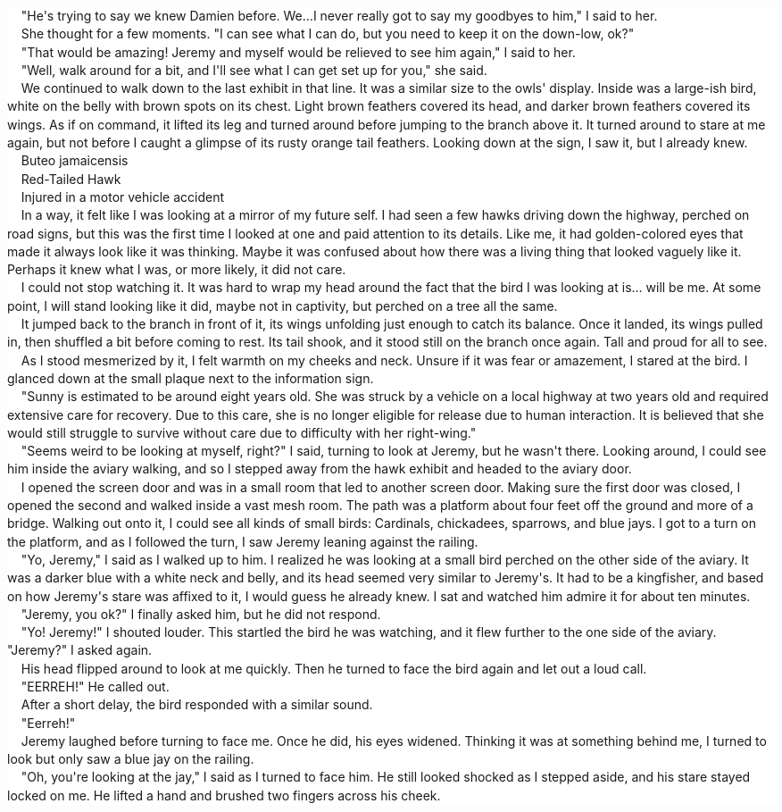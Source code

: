 &nbsp;&nbsp;&nbsp;&nbsp;"He's trying to say we knew Damien before. We…I never really got to say my goodbyes to him," I said to her.    
&nbsp;&nbsp;&nbsp;&nbsp;She thought for a few moments. "I can see what I can do, but you need to keep it on the down-low, ok?"    
&nbsp;&nbsp;&nbsp;&nbsp;"That would be amazing! Jeremy and myself would be relieved to see him again," I said to her.    
&nbsp;&nbsp;&nbsp;&nbsp;"Well, walk around for a bit, and I'll see what I can get set up for you," she said.    
&nbsp;&nbsp;&nbsp;&nbsp;We continued to walk down to the last exhibit in that line. It was a similar size to the owls' display. Inside was a large-ish bird, white on the belly with brown spots on its chest. Light brown feathers covered its head, and darker brown feathers covered its wings. As if on command, it lifted its leg and turned around before jumping to the branch above it. It turned around to stare at me again, but not before I caught a glimpse of its rusty orange tail feathers. Looking down at the sign, I saw it, but I already knew.    
&nbsp;&nbsp;&nbsp;&nbsp;Buteo jamaicensis    
&nbsp;&nbsp;&nbsp;&nbsp;Red-Tailed Hawk    
&nbsp;&nbsp;&nbsp;&nbsp;Injured in a motor vehicle accident    
&nbsp;&nbsp;&nbsp;&nbsp;In a way, it felt like I was looking at a mirror of my future self. I had seen a few hawks driving down the highway, perched on road signs, but this was the first time I looked at one and paid attention to its details. Like me, it had golden-colored eyes that made it always look like it was thinking. Maybe it was confused about how there was a living thing that looked vaguely like it. Perhaps it knew what I was, or more likely, it did not care.     
&nbsp;&nbsp;&nbsp;&nbsp;I could not stop watching it. It was hard to wrap my head around the fact that the bird I was looking at is… will be me. At some point, I will stand looking like it did, maybe not in captivity, but perched on a tree all the same.     
&nbsp;&nbsp;&nbsp;&nbsp;It jumped back to the branch in front of it, its wings unfolding just enough to catch its balance. Once it landed, its wings pulled in, then shuffled a bit before coming to rest. Its tail shook, and it stood still on the branch once again. Tall and proud for all to see.     
&nbsp;&nbsp;&nbsp;&nbsp;As I stood mesmerized by it, I felt warmth on my cheeks and neck. Unsure if it was fear or amazement, I stared at the bird. I glanced down at the small plaque next to the information sign.    
&nbsp;&nbsp;&nbsp;&nbsp;"Sunny is estimated to be around eight years old. She was struck by a vehicle on a local highway at two years old and required extensive care for recovery. Due to this care, she is no longer eligible for release due to human interaction. It is believed that she would still struggle to survive without care due to difficulty with her right-wing."    
&nbsp;&nbsp;&nbsp;&nbsp;"Seems weird to be looking at myself, right?" I said, turning to look at Jeremy, but he wasn't there. Looking around, I could see him inside the aviary walking, and so I stepped away from the hawk exhibit and headed to the aviary door.    
&nbsp;&nbsp;&nbsp;&nbsp;I opened the screen door and was in a small room that led to another screen door. Making sure the first door was closed, I opened the second and walked inside a vast mesh room. The path was a platform about four feet off the ground and more of a bridge. Walking out onto it, I could see all kinds of small birds: Cardinals, chickadees, sparrows, and blue jays. I got to a turn on the platform, and as I followed the turn, I saw Jeremy leaning against the railing.    
&nbsp;&nbsp;&nbsp;&nbsp;"Yo, Jeremy," I said as I walked up to him. I realized he was looking at a small bird perched on the other side of the aviary. It was a darker blue with a white neck and belly, and its head seemed very similar to Jeremy's. It had to be a kingfisher, and based on how Jeremy's stare was affixed to it, I would guess he already knew. I sat and watched him admire it for about ten minutes.    
&nbsp;&nbsp;&nbsp;&nbsp;"Jeremy, you ok?" I finally asked him, but he did not respond.    
&nbsp;&nbsp;&nbsp;&nbsp;"Yo! Jeremy!" I shouted louder. This startled the bird he was watching, and it flew further to the one side of the aviary. "Jeremy?" I asked again.    
&nbsp;&nbsp;&nbsp;&nbsp;His head flipped around to look at me quickly. Then he turned to face the bird again and let out a loud call.    
&nbsp;&nbsp;&nbsp;&nbsp;"EERREH!" He called out.    
&nbsp;&nbsp;&nbsp;&nbsp;After a short delay, the bird responded with a similar sound.     
&nbsp;&nbsp;&nbsp;&nbsp;"Eerreh!"    
&nbsp;&nbsp;&nbsp;&nbsp;Jeremy laughed before turning to face me. Once he did, his eyes widened. Thinking it was at something behind me, I turned to look but only saw a blue jay on the railing.    
&nbsp;&nbsp;&nbsp;&nbsp;"Oh, you're looking at the jay," I said as I turned to face him. He still looked shocked as I stepped aside, and his stare stayed locked on me. He lifted a hand and brushed two fingers across his cheek.     